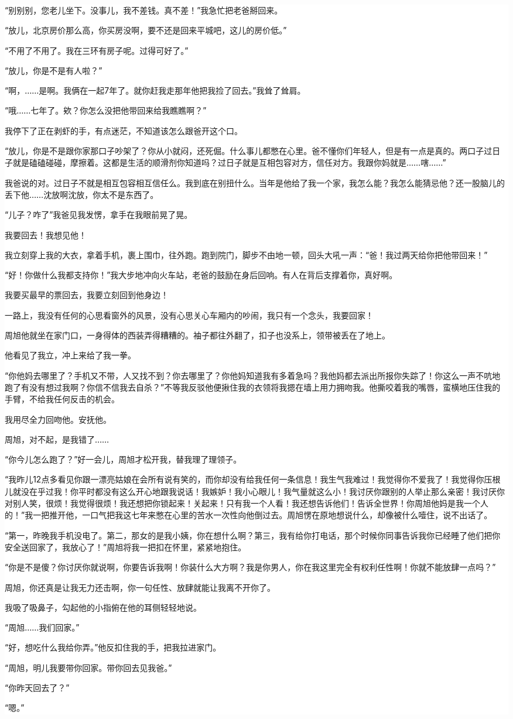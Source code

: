“别别别，您老儿坐下。没事儿，我不差钱。真不差！”我急忙把老爸掰回来。

“放儿，北京房价那么高，你买房没啊，要不还是回来平城吧，这儿的房价低。”

“不用了不用了。我在三环有房子呢。过得可好了。”

“放儿，你是不是有人啦？”

“啊，……是啊。我俩在一起7年了。就你赶我走那年他把我捡了回去。”我耸了耸肩。

“哦……七年了。欸？你怎么没把他带回来给我瞧瞧啊？”

我停下了正在剥虾的手，有点迷茫，不知道该怎么跟爸开这个口。

“放儿，你是不是跟你家那口子吵架了？你从小就闷，还死倔。什么事儿都憋在心里。爸不懂你们年轻人，但是有一点是真的。两口子过日子就是磕磕碰碰，摩擦着。这都是生活的顺滑剂你知道吗？过日子就是互相包容对方，信任对方。我跟你妈就是……嗐……”

我爸说的对。过日子不就是相互包容相互信任么。我到底在别扭什么。当年是他给了我一个家，我怎么能？我怎么能猜忌他？还一股脑儿的丢下他……沈放啊沈放，你太不是东西了。

“儿子？咋了”我爸见我发愣，拿手在我眼前晃了晃。

我要回去！我想见他！

我立刻穿上我的大衣，拿着手机，裹上围巾，往外跑。跑到院门，脚步不由地一顿，回头大吼一声：“爸！我过两天给你把他带回来！”

“好！你做什么我都支持你！”我大步地冲向火车站，老爸的鼓励在身后回响。有人在背后支撑着你，真好啊。

我要买最早的票回去，我要立刻回到他身边！

一路上，我没有任何的心思看窗外的风景，没有心思关心车厢内的吵闹，我只有一个念头，我要回家！

周旭他就坐在家门口，一身得体的西装弄得糟糟的。袖子都往外翻了，扣子也没系上，领带被丢在了地上。

他看见了我立，冲上来给了我一拳。

“你他妈去哪里了？手机又不带，人又找不到？你去哪里了？你他妈知道我有多着急吗？我他妈都去派出所报你失踪了！你这么一声不吭地跑了有没有想过我啊？你信不信我去自杀？”不等我反驳他便揪住我的衣领将我摁在墙上用力拥吻我。他撕咬着我的嘴唇，蛮横地压住我的手臂，不给我任何反击的机会。

我用尽全力回吻他。安抚他。

周旭，对不起，是我错了……

“你今儿怎么跑了？”好一会儿，周旭才松开我，替我理了理领子。

“我昨儿12点多看见你跟一漂亮姑娘在会所有说有笑的，而你却没有给我任何一条信息！我生气我难过！我觉得你不爱我了！我觉得你压根儿就没在乎过我！你平时都没有这么开心地跟我说话！我嫉妒！我小心眼儿！我气量就这么小！我讨厌你跟别的人举止那么亲密！我讨厌你对别人笑，很烦！我觉得很烦！我还想把你锁起来！关起来！只有我一个人看！我还想告诉他们！告诉全世界！你周旭他妈是我一个人的！”我一把推开他，一口气把我这七年来憋在心里的苦水一次性向他倒过去。周旭愣在原地想说什么，却像被什么噎住，说不出话了。

“第一，昨晚我手机没电了。第二，那女的是我小姨，你在想什么啊？第三，我有给你打电话，那个时候你同事告诉我你已经睡了他们把你安全送回家了，我放心了！”周旭将我一把扣在怀里，紧紧地抱住。

“你是不是傻？你讨厌你就说啊，你要告诉我啊！你装什么大方啊？我是你男人，你在我这里完全有权利任性啊！你就不能放肆一点吗？”

周旭，你还真是让我无力还击啊，你一句任性、放肆就能让我离不开你了。

我吸了吸鼻子，勾起他的小指俯在他的耳侧轻轻地说。

“周旭……我们回家。”

“好，想吃什么我给你弄。”他反扣住我的手，把我拉进家门。

“周旭，明儿我要带你回家。带你回去见我爸。”

“你昨天回去了？”

“嗯。”
